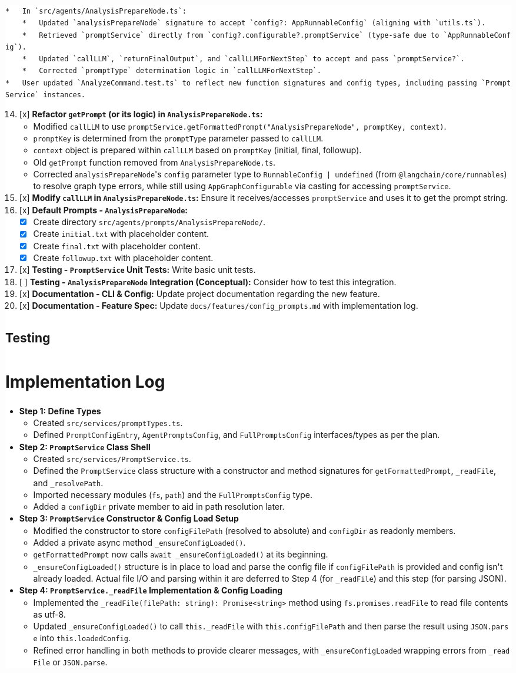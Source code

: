     *   In `src/agents/AnalysisPrepareNode.ts`:
        *   Updated `analysisPrepareNode` signature to accept `config?: AppRunnableConfig` (aligning with `utils.ts`).
        *   Retrieved `promptService` directly from `config?.configurable?.promptService` (type-safe due to `AppRunnableConfig`).
        *   Updated `callLLM`, `returnFinalOutput`, and `callLLMForNextStep` to accept and pass `promptService?`.
        *   Corrected `promptType` determination logic in `callLLMForNextStep`.
    *   User updated `AnalyzeCommand.test.ts` to reflect new function signatures and config types, including passing `PromptService` instances.
14. [x] **Refactor `getPrompt` (or its logic) in `AnalysisPrepareNode.ts`:**
    *   Modified `callLLM` to use `promptService.getFormattedPrompt("AnalysisPrepareNode", promptKey, context)`.
    *   `promptKey` is determined from the `promptType` parameter passed to `callLLM`.
    *   `context` object is prepared within `callLLM` based on `promptKey` (initial, final, followup).
    *   Old `getPrompt` function removed from `AnalysisPrepareNode.ts`.
    *   Corrected `analysisPrepareNode`'s `config` parameter type to `RunnableConfig | undefined` (from `@langchain/core/runnables`) to resolve graph type errors, while still using `AppGraphConfigurable` via casting for accessing `promptService`.
15. [x] **Modify `callLLM` in `AnalysisPrepareNode.ts`:** Ensure it receives/accesses `promptService` and uses it to get the prompt string.
16. [x] **Default Prompts - `AnalysisPrepareNode`:**
    *   [x] Create directory `src/agents/prompts/AnalysisPrepareNode/`.
    *   [x] Create `initial.txt` with placeholder content.
    *   [x] Create `final.txt` with placeholder content.
    *   [x] Create `followup.txt` with placeholder content.
17. [x] **Testing - `PromptService` Unit Tests:** Write basic unit tests.
18. [ ] **Testing - `AnalysisPrepareNode` Integration (Conceptual):** Consider how to test this integration.
19. [x] **Documentation - CLI & Config:** Update project documentation regarding the new feature.
20. [x] **Documentation - Feature Spec:** Update `docs/features/config_prompts.md` with implementation log.

## Testing

# Implementation Log

*   **Step 1: Define Types**
    *   Created `src/services/promptTypes.ts`.
    *   Defined `PromptConfigEntry`, `AgentPromptsConfig`, and `FullPromptsConfig` interfaces/types as per the plan.
*   **Step 2: `PromptService` Class Shell**
    *   Created `src/services/PromptService.ts`.
    *   Defined the `PromptService` class structure with a constructor and method signatures for `getFormattedPrompt`, `_readFile`, and `_resolvePath`.
    *   Imported necessary modules (`fs`, `path`) and the `FullPromptsConfig` type.
    *   Added a `configDir` private member to aid in path resolution later.
*   **Step 3: `PromptService` Constructor & Config Load Setup**
    *   Modified the constructor to store `configFilePath` (resolved to absolute) and `configDir` as readonly members.
    *   Added a private async method `_ensureConfigLoaded()`.
    *   `getFormattedPrompt` now calls `await _ensureConfigLoaded()` at its beginning.
    *   `_ensureConfigLoaded()` structure is in place to load and parse the config file if `configFilePath` is provided and config isn't already loaded. Actual file I/O and parsing within it are deferred to Step 4 (for `_readFile`) and this step (for parsing JSON).
*   **Step 4: `PromptService._readFile` Implementation & Config Loading**
    *   Implemented the `_readFile(filePath: string): Promise<string>` method using `fs.promises.readFile` to read file contents as utf-8.
    *   Updated `_ensureConfigLoaded()` to call `this._readFile` with `this.configFilePath` and then parse the result using `JSON.parse` into `this.loadedConfig`.
    *   Refined error handling in both methods to provide clearer messages, with `_ensureConfigLoaded` wrapping errors from `_readFile` or `JSON.parse`.